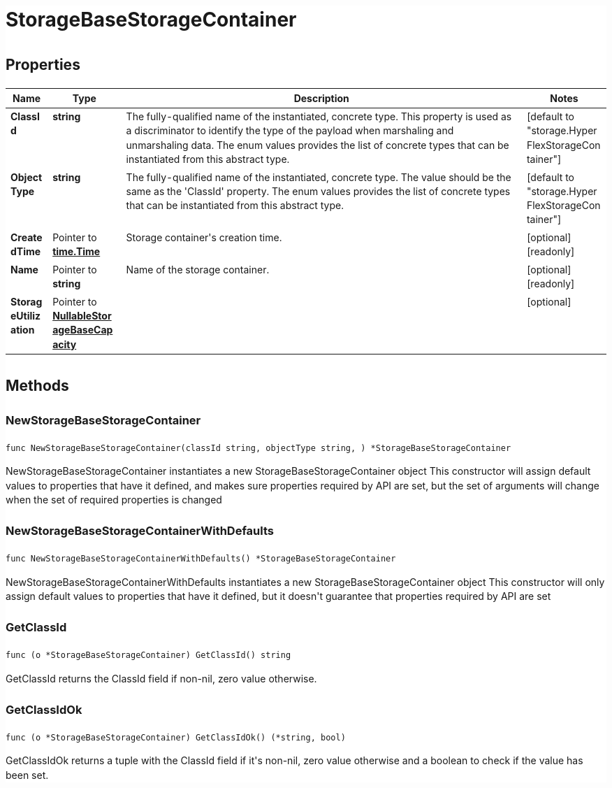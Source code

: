 # StorageBaseStorageContainer

## Properties

Name | Type | Description | Notes
------------ | ------------- | ------------- | -------------
**ClassId** | **string** | The fully-qualified name of the instantiated, concrete type. This property is used as a discriminator to identify the type of the payload when marshaling and unmarshaling data. The enum values provides the list of concrete types that can be instantiated from this abstract type. | [default to "storage.HyperFlexStorageContainer"]
**ObjectType** | **string** | The fully-qualified name of the instantiated, concrete type. The value should be the same as the &#39;ClassId&#39; property. The enum values provides the list of concrete types that can be instantiated from this abstract type. | [default to "storage.HyperFlexStorageContainer"]
**CreatedTime** | Pointer to [**time.Time**](time.Time.md) | Storage container&#39;s creation time. | [optional] [readonly] 
**Name** | Pointer to **string** | Name of the storage container. | [optional] [readonly] 
**StorageUtilization** | Pointer to [**NullableStorageBaseCapacity**](storage.BaseCapacity.md) |  | [optional] 

## Methods

### NewStorageBaseStorageContainer

`func NewStorageBaseStorageContainer(classId string, objectType string, ) *StorageBaseStorageContainer`

NewStorageBaseStorageContainer instantiates a new StorageBaseStorageContainer object
This constructor will assign default values to properties that have it defined,
and makes sure properties required by API are set, but the set of arguments
will change when the set of required properties is changed

### NewStorageBaseStorageContainerWithDefaults

`func NewStorageBaseStorageContainerWithDefaults() *StorageBaseStorageContainer`

NewStorageBaseStorageContainerWithDefaults instantiates a new StorageBaseStorageContainer object
This constructor will only assign default values to properties that have it defined,
but it doesn't guarantee that properties required by API are set

### GetClassId

`func (o *StorageBaseStorageContainer) GetClassId() string`

GetClassId returns the ClassId field if non-nil, zero value otherwise.

### GetClassIdOk

`func (o *StorageBaseStorageContainer) GetClassIdOk() (*string, bool)`

GetClassIdOk returns a tuple with the ClassId field if it's non-nil, zero value otherwise
and a boolean to check if the value has been set.

